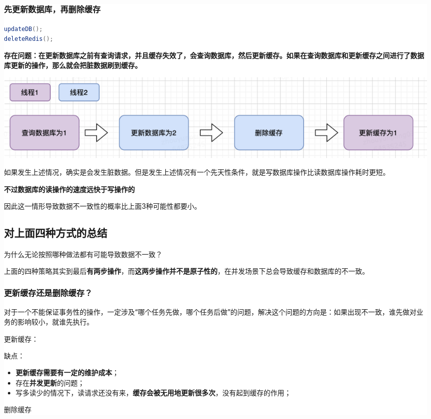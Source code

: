 

### 先更新数据库，再删除缓存

```java
updateDB();
deleteRedis();
```



**存在问题：在更新数据库之前有查询请求，并且缓存失效了，会查询数据库，然后更新缓存。如果在查询数据库和更新缓存之间进行了数据库更新的操作，那么就会把脏数据刷到缓存。**



![先更新数据库，再删除缓存](先更新数据库，再删除缓存.png)



如果发生上述情况，确实是会发生脏数据。但是发生上述情况有一个先天性条件，就是写数据库操作比读数据库操作耗时更短。

**不过数据库的读操作的速度远快于写操作的**

因此这一情形导致数据不一致性的概率比上面3种可能性都要小。





## 对上面四种方式的总结

为什么无论按照哪种做法都有可能导致数据不一致？

上面的四种策略其实到最后**有两步操作**，而**这两步操作并不是原子性的**，在并发场景下总会导致缓存和数据库的不一致。 



### 更新缓存还是删除缓存？

对于一个不能保证事务性的操作，一定涉及“哪个任务先做，哪个任务后做”的问题，解决这个问题的方向是：如果出现不一致，谁先做对业务的影响较小，就谁先执行。



更新缓存：

缺点：

+ **更新缓存需要有一定的维护成本**；
+ 存在**并发更新**的问题；
+ 写多读少的情况下，读请求还没有来，**缓存会被无用地更新很多次**，没有起到缓存的作用；



删除缓存

